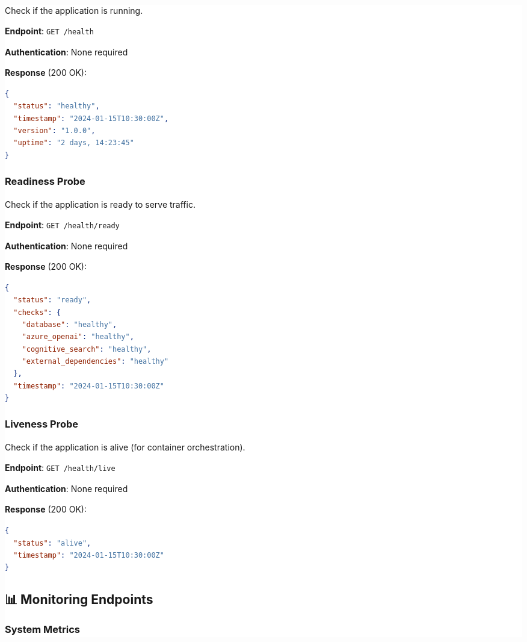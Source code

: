 Check if the application is running.

**Endpoint**: `GET /health`

**Authentication**: None required

**Response** (200 OK):
```json
{
  "status": "healthy",
  "timestamp": "2024-01-15T10:30:00Z",
  "version": "1.0.0",
  "uptime": "2 days, 14:23:45"
}
```

### Readiness Probe

Check if the application is ready to serve traffic.

**Endpoint**: `GET /health/ready`

**Authentication**: None required

**Response** (200 OK):
```json
{
  "status": "ready",
  "checks": {
    "database": "healthy",
    "azure_openai": "healthy",
    "cognitive_search": "healthy",
    "external_dependencies": "healthy"
  },
  "timestamp": "2024-01-15T10:30:00Z"
}
```

### Liveness Probe

Check if the application is alive (for container orchestration).

**Endpoint**: `GET /health/live`

**Authentication**: None required

**Response** (200 OK):
```json
{
  "status": "alive",
  "timestamp": "2024-01-15T10:30:00Z"
}
```

## 📊 Monitoring Endpoints

### System Metrics
